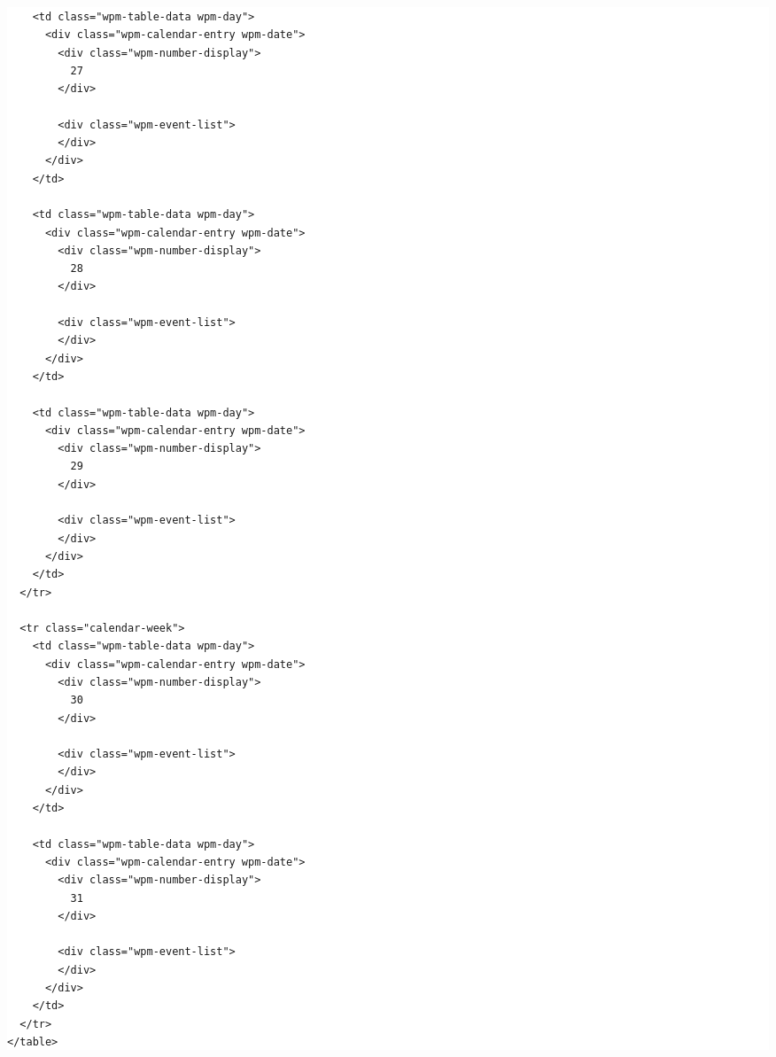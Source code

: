         <td class="wpm-table-data wpm-day">
          <div class="wpm-calendar-entry wpm-date">
            <div class="wpm-number-display">
              27
            </div>
            
            <div class="wpm-event-list">
            </div>
          </div>
        </td>
        
        <td class="wpm-table-data wpm-day">
          <div class="wpm-calendar-entry wpm-date">
            <div class="wpm-number-display">
              28
            </div>
            
            <div class="wpm-event-list">
            </div>
          </div>
        </td>
        
        <td class="wpm-table-data wpm-day">
          <div class="wpm-calendar-entry wpm-date">
            <div class="wpm-number-display">
              29
            </div>
            
            <div class="wpm-event-list">
            </div>
          </div>
        </td>
      </tr>
      
      <tr class="calendar-week">
        <td class="wpm-table-data wpm-day">
          <div class="wpm-calendar-entry wpm-date">
            <div class="wpm-number-display">
              30
            </div>
            
            <div class="wpm-event-list">
            </div>
          </div>
        </td>
        
        <td class="wpm-table-data wpm-day">
          <div class="wpm-calendar-entry wpm-date">
            <div class="wpm-number-display">
              31
            </div>
            
            <div class="wpm-event-list">
            </div>
          </div>
        </td>
      </tr>
    </table>
  </div>
  
